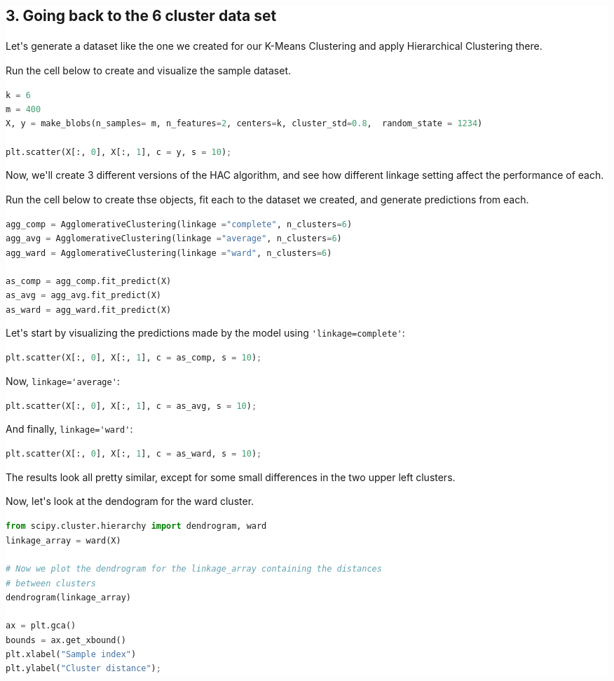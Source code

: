 ## 3. Going back to the 6 cluster data set

Let's generate a dataset like the one we created for our K-Means Clustering and apply Hierarchical Clustering there.

Run the cell below to create and visualize the sample dataset.


```python
k = 6
m = 400
X, y = make_blobs(n_samples= m, n_features=2, centers=k, cluster_std=0.8,  random_state = 1234)

plt.scatter(X[:, 0], X[:, 1], c = y, s = 10);
```

Now, we'll create 3 different versions of the HAC algorithm, and see how different linkage setting affect the performance of each. 

Run the cell below to create thse objects, fit each to the dataset we created, and generate predictions from each. 


```python
agg_comp = AgglomerativeClustering(linkage ="complete", n_clusters=6)
agg_avg = AgglomerativeClustering(linkage ="average", n_clusters=6)
agg_ward = AgglomerativeClustering(linkage ="ward", n_clusters=6)

as_comp = agg_comp.fit_predict(X)
as_avg = agg_avg.fit_predict(X)
as_ward = agg_ward.fit_predict(X)
```

Let's start by visualizing the predictions made by the model using `'linkage=complete'`:


```python
plt.scatter(X[:, 0], X[:, 1], c = as_comp, s = 10);
```

Now, `linkage='average'`:


```python
plt.scatter(X[:, 0], X[:, 1], c = as_avg, s = 10);
```

And finally, `linkage='ward'`:


```python
plt.scatter(X[:, 0], X[:, 1], c = as_ward, s = 10);
```

The results look all pretty similar, except for some small differences in the two upper left clusters. 

Now, let's look at the dendogram for the ward cluster.


```python
from scipy.cluster.hierarchy import dendrogram, ward
linkage_array = ward(X)

# Now we plot the dendrogram for the linkage_array containing the distances
# between clusters
dendrogram(linkage_array)

ax = plt.gca()
bounds = ax.get_xbound()
plt.xlabel("Sample index")
plt.ylabel("Cluster distance");
```
